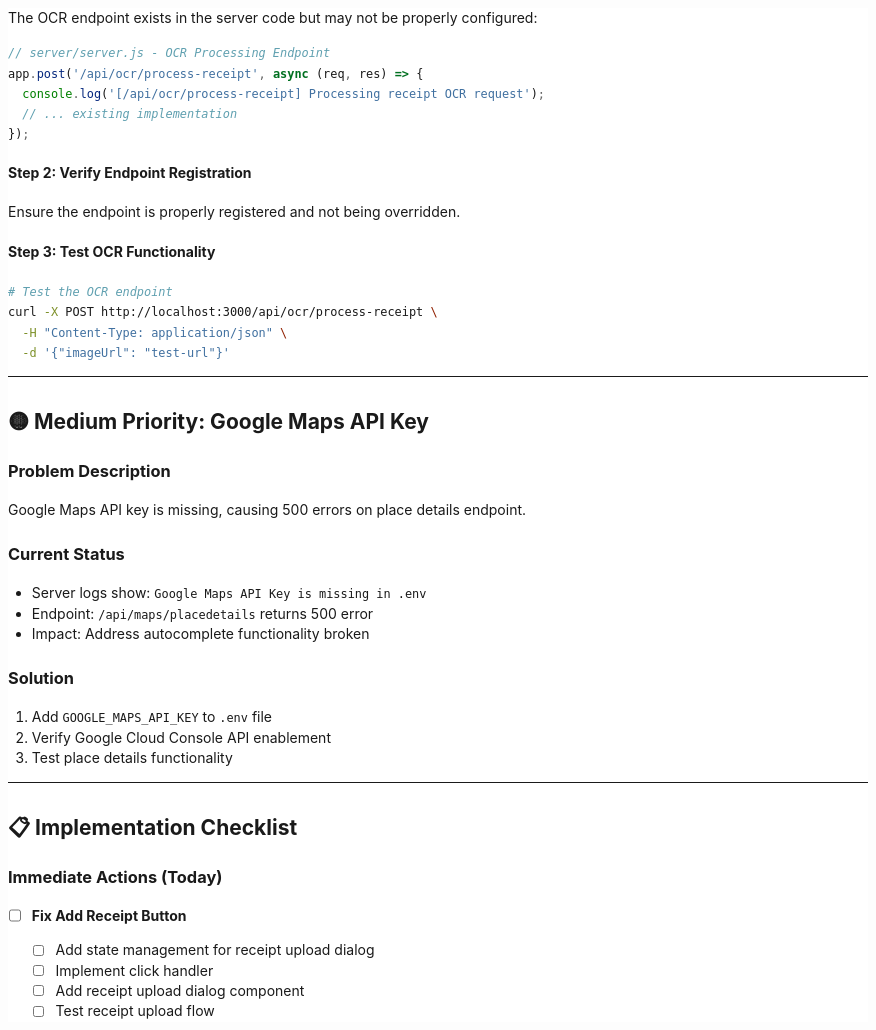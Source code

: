 The OCR endpoint exists in the server code but may not be properly configured:

```javascript
// server/server.js - OCR Processing Endpoint
app.post('/api/ocr/process-receipt', async (req, res) => {
  console.log('[/api/ocr/process-receipt] Processing receipt OCR request');
  // ... existing implementation
});
```

#### **Step 2: Verify Endpoint Registration**

Ensure the endpoint is properly registered and not being overridden.

#### **Step 3: Test OCR Functionality**

```bash
# Test the OCR endpoint
curl -X POST http://localhost:3000/api/ocr/process-receipt \
  -H "Content-Type: application/json" \
  -d '{"imageUrl": "test-url"}'
```

---

## 🟡 Medium Priority: Google Maps API Key

### **Problem Description**

Google Maps API key is missing, causing 500 errors on place details endpoint.

### **Current Status**

- Server logs show: `Google Maps API Key is missing in .env`
- Endpoint: `/api/maps/placedetails` returns 500 error
- Impact: Address autocomplete functionality broken

### **Solution**

1. Add `GOOGLE_MAPS_API_KEY` to `.env` file
2. Verify Google Cloud Console API enablement
3. Test place details functionality

---

## 📋 Implementation Checklist

### **Immediate Actions (Today)**

- [ ] **Fix Add Receipt Button**

  - [ ] Add state management for receipt upload dialog
  - [ ] Implement click handler
  - [ ] Add receipt upload dialog component
  - [ ] Test receipt upload flow
